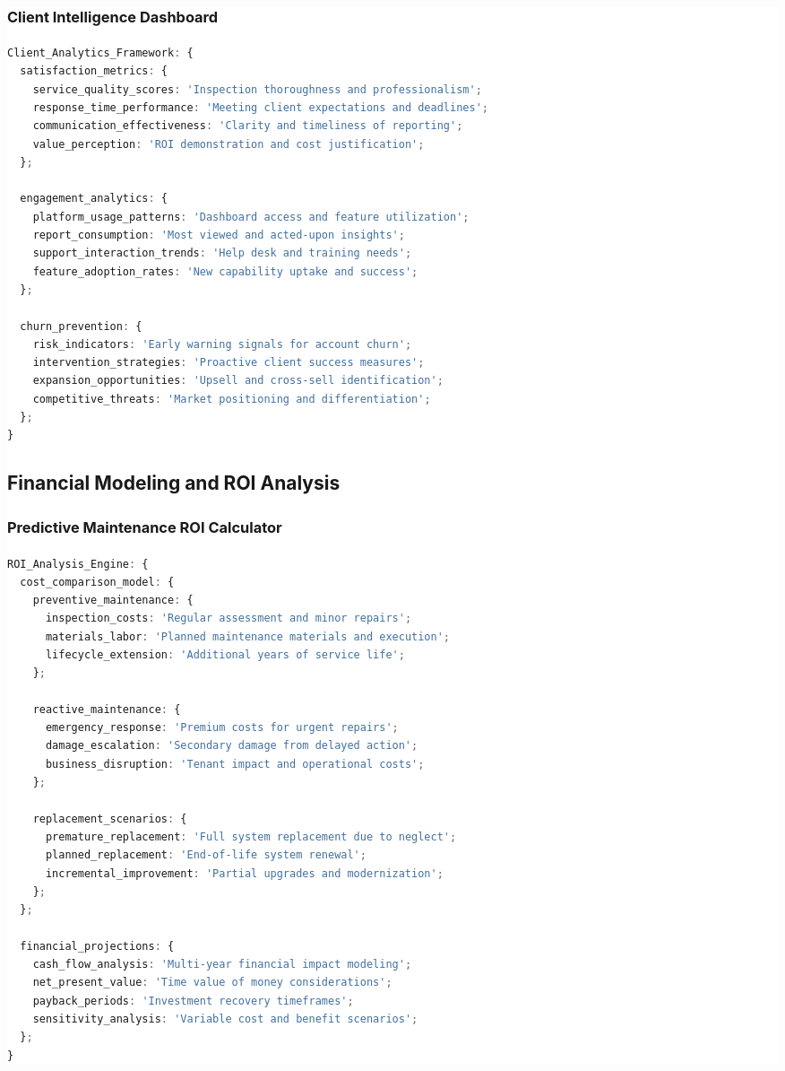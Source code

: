 ### Client Intelligence Dashboard
```typescript
Client_Analytics_Framework: {
  satisfaction_metrics: {
    service_quality_scores: 'Inspection thoroughness and professionalism';
    response_time_performance: 'Meeting client expectations and deadlines';
    communication_effectiveness: 'Clarity and timeliness of reporting';
    value_perception: 'ROI demonstration and cost justification';
  };
  
  engagement_analytics: {
    platform_usage_patterns: 'Dashboard access and feature utilization';
    report_consumption: 'Most viewed and acted-upon insights';
    support_interaction_trends: 'Help desk and training needs';
    feature_adoption_rates: 'New capability uptake and success';
  };
  
  churn_prevention: {
    risk_indicators: 'Early warning signals for account churn';
    intervention_strategies: 'Proactive client success measures';
    expansion_opportunities: 'Upsell and cross-sell identification';
    competitive_threats: 'Market positioning and differentiation';
  };
}
```

## Financial Modeling and ROI Analysis

### Predictive Maintenance ROI Calculator
```typescript
ROI_Analysis_Engine: {
  cost_comparison_model: {
    preventive_maintenance: {
      inspection_costs: 'Regular assessment and minor repairs';
      materials_labor: 'Planned maintenance materials and execution';
      lifecycle_extension: 'Additional years of service life';
    };
    
    reactive_maintenance: {
      emergency_response: 'Premium costs for urgent repairs';
      damage_escalation: 'Secondary damage from delayed action';
      business_disruption: 'Tenant impact and operational costs';
    };
    
    replacement_scenarios: {
      premature_replacement: 'Full system replacement due to neglect';
      planned_replacement: 'End-of-life system renewal';
      incremental_improvement: 'Partial upgrades and modernization';
    };
  };
  
  financial_projections: {
    cash_flow_analysis: 'Multi-year financial impact modeling';
    net_present_value: 'Time value of money considerations';
    payback_periods: 'Investment recovery timeframes';
    sensitivity_analysis: 'Variable cost and benefit scenarios';
  };
}
```
